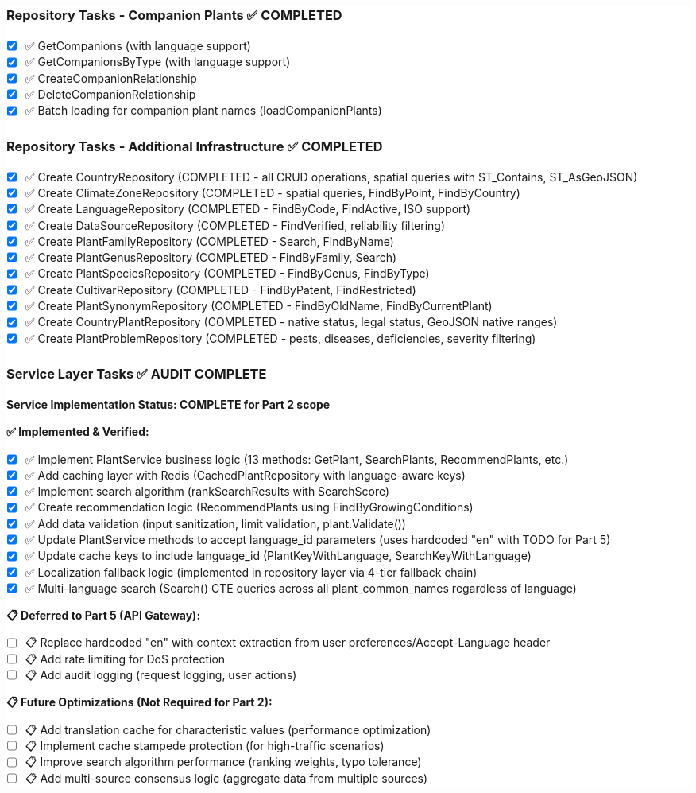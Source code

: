 ### Repository Tasks - Companion Plants ✅ COMPLETED
- [x] ✅ GetCompanions (with language support)
- [x] ✅ GetCompanionsByType (with language support)
- [x] ✅ CreateCompanionRelationship
- [x] ✅ DeleteCompanionRelationship
- [x] ✅ Batch loading for companion plant names (loadCompanionPlants)

### Repository Tasks - Additional Infrastructure ✅ COMPLETED
- [x] ✅ Create CountryRepository (COMPLETED - all CRUD operations, spatial queries with ST_Contains, ST_AsGeoJSON)
- [x] ✅ Create ClimateZoneRepository (COMPLETED - spatial queries, FindByPoint, FindByCountry)
- [x] ✅ Create LanguageRepository (COMPLETED - FindByCode, FindActive, ISO support)
- [x] ✅ Create DataSourceRepository (COMPLETED - FindVerified, reliability filtering)
- [x] ✅ Create PlantFamilyRepository (COMPLETED - Search, FindByName)
- [x] ✅ Create PlantGenusRepository (COMPLETED - FindByFamily, Search)
- [x] ✅ Create PlantSpeciesRepository (COMPLETED - FindByGenus, FindByType)
- [x] ✅ Create CultivarRepository (COMPLETED - FindByPatent, FindRestricted)
- [x] ✅ Create PlantSynonymRepository (COMPLETED - FindByOldName, FindByCurrentPlant)
- [x] ✅ Create CountryPlantRepository (COMPLETED - native status, legal status, GeoJSON native ranges)
- [x] ✅ Create PlantProblemRepository (COMPLETED - pests, diseases, deficiencies, severity filtering)

### Service Layer Tasks ✅ AUDIT COMPLETE
**Service Implementation Status: COMPLETE for Part 2 scope**

**✅ Implemented & Verified:**
- [x] ✅ Implement PlantService business logic (13 methods: GetPlant, SearchPlants, RecommendPlants, etc.)
- [x] ✅ Add caching layer with Redis (CachedPlantRepository with language-aware keys)
- [x] ✅ Implement search algorithm (rankSearchResults with SearchScore)
- [x] ✅ Create recommendation logic (RecommendPlants using FindByGrowingConditions)
- [x] ✅ Add data validation (input sanitization, limit validation, plant.Validate())
- [x] ✅ Update PlantService methods to accept language_id parameters (uses hardcoded "en" with TODO for Part 5)
- [x] ✅ Update cache keys to include language_id (PlantKeyWithLanguage, SearchKeyWithLanguage)
- [x] ✅ Localization fallback logic (implemented in repository layer via 4-tier fallback chain)
- [x] ✅ Multi-language search (Search() CTE queries across all plant_common_names regardless of language)

**📋 Deferred to Part 5 (API Gateway):**
- [ ] 📋 Replace hardcoded "en" with context extraction from user preferences/Accept-Language header
- [ ] 📋 Add rate limiting for DoS protection
- [ ] 📋 Add audit logging (request logging, user actions)

**📋 Future Optimizations (Not Required for Part 2):**
- [ ] 📋 Add translation cache for characteristic values (performance optimization)
- [ ] 📋 Implement cache stampede protection (for high-traffic scenarios)
- [ ] 📋 Improve search algorithm performance (ranking weights, typo tolerance)
- [ ] 📋 Add multi-source consensus logic (aggregate data from multiple sources)
